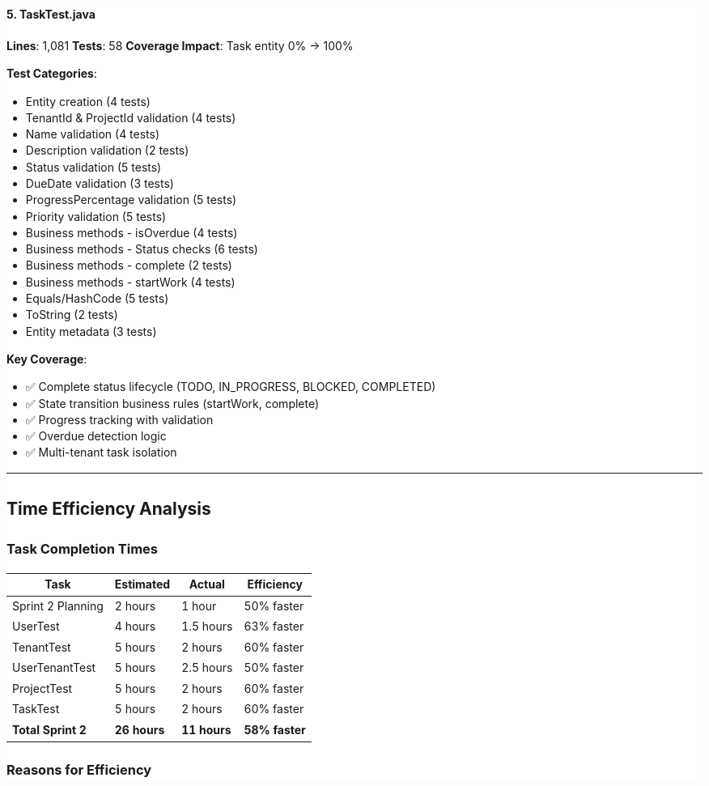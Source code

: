 #### 5. TaskTest.java
**Lines**: 1,081
**Tests**: 58
**Coverage Impact**: Task entity 0% → 100%

**Test Categories**:
- Entity creation (4 tests)
- TenantId & ProjectId validation (4 tests)
- Name validation (4 tests)
- Description validation (2 tests)
- Status validation (5 tests)
- DueDate validation (3 tests)
- ProgressPercentage validation (5 tests)
- Priority validation (5 tests)
- Business methods - isOverdue (4 tests)
- Business methods - Status checks (6 tests)
- Business methods - complete (2 tests)
- Business methods - startWork (4 tests)
- Equals/HashCode (5 tests)
- ToString (2 tests)
- Entity metadata (3 tests)

**Key Coverage**:
- ✅ Complete status lifecycle (TODO, IN_PROGRESS, BLOCKED, COMPLETED)
- ✅ State transition business rules (startWork, complete)
- ✅ Progress tracking with validation
- ✅ Overdue detection logic
- ✅ Multi-tenant task isolation

---

## Time Efficiency Analysis

### Task Completion Times

| Task | Estimated | Actual | Efficiency |
|------|-----------|--------|------------|
| Sprint 2 Planning | 2 hours | 1 hour | 50% faster |
| UserTest | 4 hours | 1.5 hours | 63% faster |
| TenantTest | 5 hours | 2 hours | 60% faster |
| UserTenantTest | 5 hours | 2.5 hours | 50% faster |
| ProjectTest | 5 hours | 2 hours | 60% faster |
| TaskTest | 5 hours | 2 hours | 60% faster |
| **Total Sprint 2** | **26 hours** | **11 hours** | **58% faster** |

### Reasons for Efficiency
